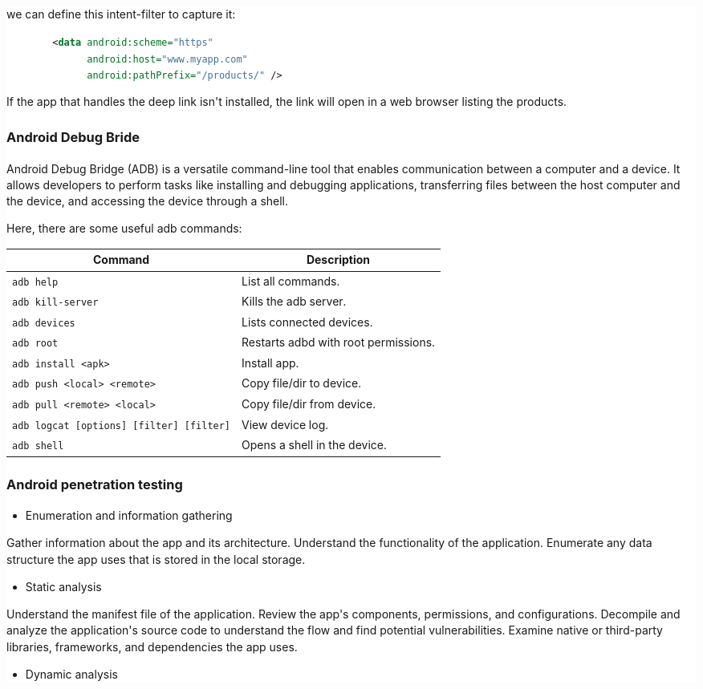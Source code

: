 we can define this intent-filter to capture it:

```xml
        <data android:scheme="https"
              android:host="www.myapp.com"
              android:pathPrefix="/products/" />
```

If the app that handles the deep link isn't installed, the link will open in a web browser listing the products. 

### Android Debug Bride

Android Debug Bridge (ADB) is a versatile command-line tool that enables communication between a computer and a device. It allows developers to perform tasks like installing and debugging applications, transferring files between the host computer and the device, and accessing the device through a shell.

Here, there are some useful adb commands:

| Command                                  | Description                          |
| ---------------------------------------- | ------------------------------------ |
| `adb help`                               | List all commands.                   |
| `adb kill-server`                        | Kills the adb server.                |
| `adb devices`                            | Lists connected devices.             |
| `adb root`                               | Restarts adbd with root permissions. |
| `adb install <apk>`                      | Install app.                         |
| `adb push <local> <remote>`              | Copy file/dir to device.             |
| `adb pull <remote> <local>`              | Copy file/dir from device.           |
| `adb logcat [options] [filter] [filter]` | View device log.                     |
| `adb shell`                              | Opens a shell in the device.         |

### Android penetration testing

- Enumeration and information gathering

Gather information about the app and its architecture.
Understand the functionality of the application.
Enumerate any data structure the app uses that is stored in the local storage.

- Static analysis

Understand the manifest file of the application. Review the app's components, permissions, and configurations.
Decompile and analyze the application's source code to understand the flow and find potential vulnerabilities.
Examine native or third-party libraries, frameworks, and dependencies the app uses.

- Dynamic analysis
